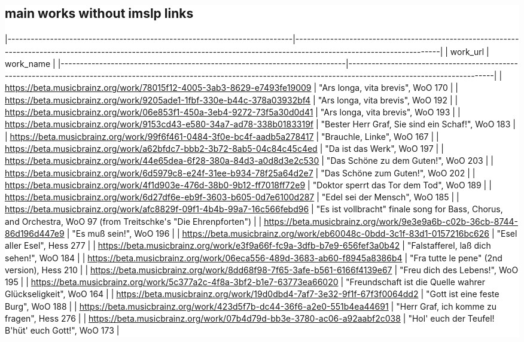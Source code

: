 ## main works without imslp links

|--------------------------------------------------------------------------|---------------------------------------------------------------------------------------------------------------------------------------------------------------------------|
|                                 work_url                                 |                                                                                 work_name                                                                                 |
|--------------------------------------------------------------------------|---------------------------------------------------------------------------------------------------------------------------------------------------------------------------|
| <https://beta.musicbrainz.org/work/78015f12-4005-3ab3-8629-e7493fe19009> | "Ars longa, vita brevis", WoO 170                                                                                                                                         |
| <https://beta.musicbrainz.org/work/9205ade1-1fbf-330e-b44c-378a03932bf4> | "Ars longa, vita brevis", WoO 192                                                                                                                                         |
| <https://beta.musicbrainz.org/work/06e853f1-450a-3eb4-9272-73f5a30d0d41> | "Ars longa, vita brevis", WoO 193                                                                                                                                         |
| <https://beta.musicbrainz.org/work/9153cd43-e580-34a7-ad78-338b0183319f> | "Bester Herr Graf, Sie sind ein Schaf!", WoO 183                                                                                                                          |
| <https://beta.musicbrainz.org/work/99f6f461-0484-3f0e-bc4f-aadb5a278417> | "Brauchle, Linke", WoO 167                                                                                                                                                |
| <https://beta.musicbrainz.org/work/a62bfdc7-bbb2-3b72-8ab5-04c84c45c4ed> | "Da ist das Werk", WoO 197                                                                                                                                                |
| <https://beta.musicbrainz.org/work/44e65dea-6f28-380a-84d3-a0d8d3e2c530> | "Das Schöne zu dem Guten!", WoO 203                                                                                                                                       |
| <https://beta.musicbrainz.org/work/6d5979c8-e24f-31ee-b934-78f25a64d2e7> | "Das Schöne zum Guten!", WoO 202                                                                                                                                          |
| <https://beta.musicbrainz.org/work/4f1d903e-476d-38b0-9b12-ff7018ff72e9> | "Doktor sperrt das Tor dem Tod", WoO 189                                                                                                                                  |
| <https://beta.musicbrainz.org/work/6d27df6e-eb9f-3603-b605-0d7e6100d287> | "Edel sei der Mensch", WoO 185                                                                                                                                            |
| <https://beta.musicbrainz.org/work/afc8829f-09f1-4b4b-99a7-16c566febd96> | "Es ist vollbracht" finale song for Bass, Chorus, and Orchestra, WoO 97 (from Treitschke's "Die Ehrenpforten")                                                            |
| <https://beta.musicbrainz.org/work/9e3e9a6b-c02b-36cb-8744-86d196d447e9> | "Es muß sein!", WoO 196                                                                                                                                                   |
| <https://beta.musicbrainz.org/work/eb60048c-0bdd-3c1f-83d1-0157216bc626> | "Esel aller Esel", Hess 277                                                                                                                                               |
| <https://beta.musicbrainz.org/work/e3f9a66f-fc9a-3dfb-b7e9-656fef3a0b42> | "Falstafferel, laß dich sehen!", WoO 184                                                                                                                                  |
| <https://beta.musicbrainz.org/work/06eca556-489d-3683-ab60-f8945a8386b4> | "Fra tutte le pene" (2nd version), Hess 210                                                                                                                               |
| <https://beta.musicbrainz.org/work/8dd68f98-7f65-3afe-b561-6166f4139e67> | "Freu dich des Lebens!", WoO 195                                                                                                                                          |
| <https://beta.musicbrainz.org/work/5c377a2c-4f8a-3bf2-b1e7-63773ea66020> | "Freundschaft ist die Quelle wahrer Glückseligkeit", WoO 164                                                                                                              |
| <https://beta.musicbrainz.org/work/19d0dbd4-7af7-3e32-9f1f-67f3f0064dd2> | "Gott ist eine feste Burg", WoO 188                                                                                                                                       |
| <https://beta.musicbrainz.org/work/423d5f7b-dc44-36f6-a2e0-551b4ea44691> | "Herr Graf, ich komme zu fragen", Hess 276                                                                                                                                |
| <https://beta.musicbrainz.org/work/07b4d79d-bb3e-3780-ac06-a92aabf2c038> | "Hol' euch der Teufel! B'hüt' euch Gott!", WoO 173                                                                                                                        |